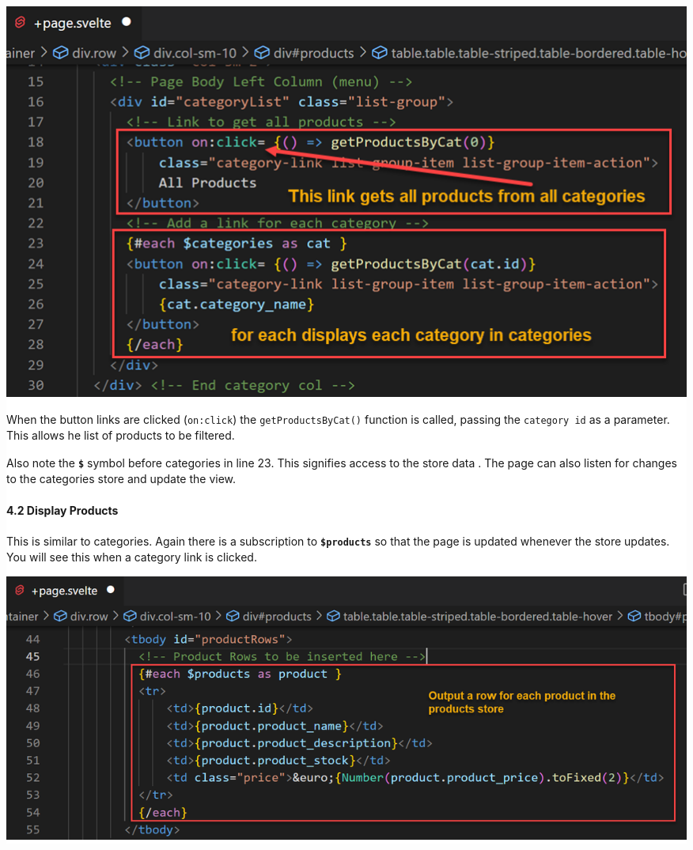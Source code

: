 ![each_category](./media/each_category.png)



When the button links are clicked (`on:click`) the `getProductsByCat()` function is called, passing the `category id` as a parameter. This allows he list of products to be filtered.

Also note the **`$`** symbol before categories in line 23. This signifies access to the store data . The page can also listen for changes to the categories store and update the view.



#### 4.2 Display Products

This is similar to categories.  Again there is a subscription to  **`$products`** so that the page is updated whenever the store updates. You will see this when a category link is clicked.

![product_table](./media/product_table.png)
